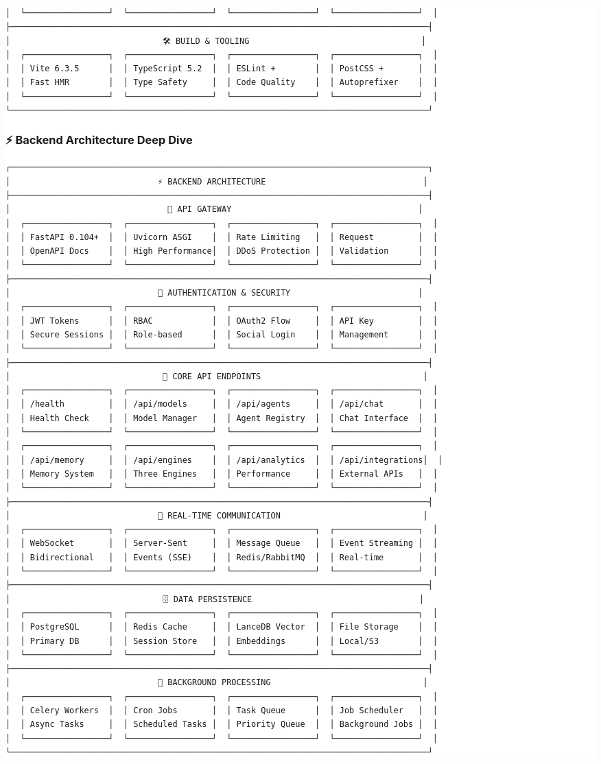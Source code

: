 ```text
│  └─────────────────┘  └─────────────────┘  └─────────────────┘  └─────────────────┘  │
├─────────────────────────────────────────────────────────────────────────────────────┤
│                               🛠️ BUILD & TOOLING                                   │
│  ┌─────────────────┐  ┌─────────────────┐  ┌─────────────────┐  ┌─────────────────┐  │
│  │ Vite 6.3.5      │  │ TypeScript 5.2  │  │ ESLint +        │  │ PostCSS +       │  │
│  │ Fast HMR        │  │ Type Safety     │  │ Code Quality    │  │ Autoprefixer    │  │
│  └─────────────────┘  └─────────────────┘  └─────────────────┘  └─────────────────┘  │
└─────────────────────────────────────────────────────────────────────────────────────┘
```

### **⚡ Backend Architecture Deep Dive**

```text
┌─────────────────────────────────────────────────────────────────────────────────────┐
│                              ⚡ BACKEND ARCHITECTURE                                │
├─────────────────────────────────────────────────────────────────────────────────────┤
│                                🔌 API GATEWAY                                      │
│  ┌─────────────────┐  ┌─────────────────┐  ┌─────────────────┐  ┌─────────────────┐  │
│  │ FastAPI 0.104+  │  │ Uvicorn ASGI    │  │ Rate Limiting   │  │ Request         │  │
│  │ OpenAPI Docs    │  │ High Performance│  │ DDoS Protection │  │ Validation      │  │
│  └─────────────────┘  └─────────────────┘  └─────────────────┘  └─────────────────┘  │
├─────────────────────────────────────────────────────────────────────────────────────┤
│                              🔐 AUTHENTICATION & SECURITY                          │
│  ┌─────────────────┐  ┌─────────────────┐  ┌─────────────────┐  ┌─────────────────┐  │
│  │ JWT Tokens      │  │ RBAC            │  │ OAuth2 Flow     │  │ API Key         │  │
│  │ Secure Sessions │  │ Role-based      │  │ Social Login    │  │ Management      │  │
│  └─────────────────┘  └─────────────────┘  └─────────────────┘  └─────────────────┘  │
├─────────────────────────────────────────────────────────────────────────────────────┤
│                               🎯 CORE API ENDPOINTS                                 │
│  ┌─────────────────┐  ┌─────────────────┐  ┌─────────────────┐  ┌─────────────────┐  │
│  │ /health         │  │ /api/models     │  │ /api/agents     │  │ /api/chat       │  │
│  │ Health Check    │  │ Model Manager   │  │ Agent Registry  │  │ Chat Interface  │  │
│  └─────────────────┘  └─────────────────┘  └─────────────────┘  └─────────────────┘  │
│  ┌─────────────────┐  ┌─────────────────┐  ┌─────────────────┐  ┌─────────────────┐  │
│  │ /api/memory     │  │ /api/engines    │  │ /api/analytics  │  │ /api/integrations│  │
│  │ Memory System   │  │ Three Engines   │  │ Performance     │  │ External APIs   │  │
│  └─────────────────┘  └─────────────────┘  └─────────────────┘  └─────────────────┘  │
├─────────────────────────────────────────────────────────────────────────────────────┤
│                              📡 REAL-TIME COMMUNICATION                             │
│  ┌─────────────────┐  ┌─────────────────┐  ┌─────────────────┐  ┌─────────────────┐  │
│  │ WebSocket       │  │ Server-Sent     │  │ Message Queue   │  │ Event Streaming │  │
│  │ Bidirectional   │  │ Events (SSE)    │  │ Redis/RabbitMQ  │  │ Real-time       │  │
│  └─────────────────┘  └─────────────────┘  └─────────────────┘  └─────────────────┘  │
├─────────────────────────────────────────────────────────────────────────────────────┤
│                               🗄️ DATA PERSISTENCE                                  │
│  ┌─────────────────┐  ┌─────────────────┐  ┌─────────────────┐  ┌─────────────────┐  │
│  │ PostgreSQL      │  │ Redis Cache     │  │ LanceDB Vector  │  │ File Storage    │  │
│  │ Primary DB      │  │ Session Store   │  │ Embeddings      │  │ Local/S3        │  │
│  └─────────────────┘  └─────────────────┘  └─────────────────┘  └─────────────────┘  │
├─────────────────────────────────────────────────────────────────────────────────────┤
│                              🔄 BACKGROUND PROCESSING                               │
│  ┌─────────────────┐  ┌─────────────────┐  ┌─────────────────┐  ┌─────────────────┐  │
│  │ Celery Workers  │  │ Cron Jobs       │  │ Task Queue      │  │ Job Scheduler   │  │
│  │ Async Tasks     │  │ Scheduled Tasks │  │ Priority Queue  │  │ Background Jobs │  │
│  └─────────────────┘  └─────────────────┘  └─────────────────┘  └─────────────────┘  │
└─────────────────────────────────────────────────────────────────────────────────────┘
```
